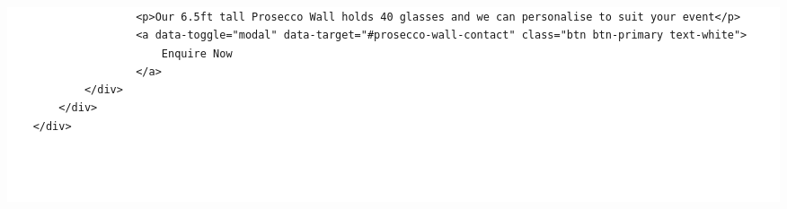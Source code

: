 						<p>Our 6.5ft tall Prosecco Wall holds 40 glasses and we can personalise to suit your event</p>
						<a data-toggle="modal" data-target="#prosecco-wall-contact" class="btn btn-primary text-white">
							Enquire Now
						</a>
				</div>
			</div>
		</div>

<div class="row pb-5">
<div class="col-12 col-sm-4 order-first">
        <img class="image-shadow wow animate fadeInLeft"  data-wow-delay="1s" style="width: 100%;" src="{{site.baseurl}}/assets/images/prosecco/p1.jpg" alt="">
    </div>	
    <div class="col-12 col-sm-4 order-first ">
        <img class="image-shadow wow animate fadeInLeft"  data-wow-delay="1.5s" style="width: 100%;" src="{{site.baseurl}}/assets/images/prosecco/p2.jpg" alt="">
    </div>	
    <div class="col-12 col-sm-4 order-first ">
        <img class="image-shadow wow animate fadeInLeft"  data-wow-delay="2s" style="width: 100%;" src="{{site.baseurl}}/assets/images/prosecco/p3.jpg" alt="">
    </div>	
</div>


